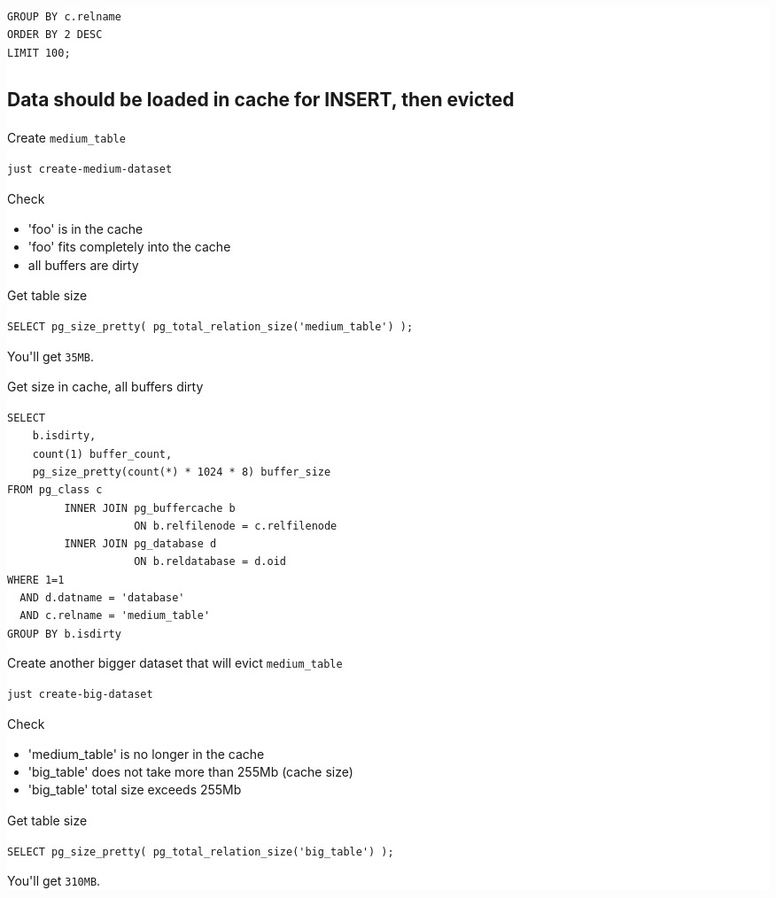 ```postgresql
GROUP BY c.relname
ORDER BY 2 DESC
LIMIT 100;
```


## Data should be loaded in cache for INSERT, then evicted

Create `medium_table`
```shell
just create-medium-dataset
```

Check
- 'foo' is in the cache
- 'foo' fits completely into the cache
- all buffers are dirty


Get table size
```postgresql
SELECT pg_size_pretty( pg_total_relation_size('medium_table') );
```

You'll get `35MB`.

Get size in cache, all buffers dirty
```postgresql
SELECT
    b.isdirty, 
    count(1) buffer_count,
    pg_size_pretty(count(*) * 1024 * 8) buffer_size
FROM pg_class c
         INNER JOIN pg_buffercache b
                    ON b.relfilenode = c.relfilenode
         INNER JOIN pg_database d
                    ON b.reldatabase = d.oid
WHERE 1=1
  AND d.datname = 'database'
  AND c.relname = 'medium_table'
GROUP BY b.isdirty
```


Create another bigger dataset that will evict `medium_table`
```shell
just create-big-dataset
```

Check 
- 'medium_table' is no longer in the cache
- 'big_table' does not take more than 255Mb (cache size)
- 'big_table' total size exceeds 255Mb

Get table size
```postgresql
SELECT pg_size_pretty( pg_total_relation_size('big_table') );
```
You'll get `310MB`.
